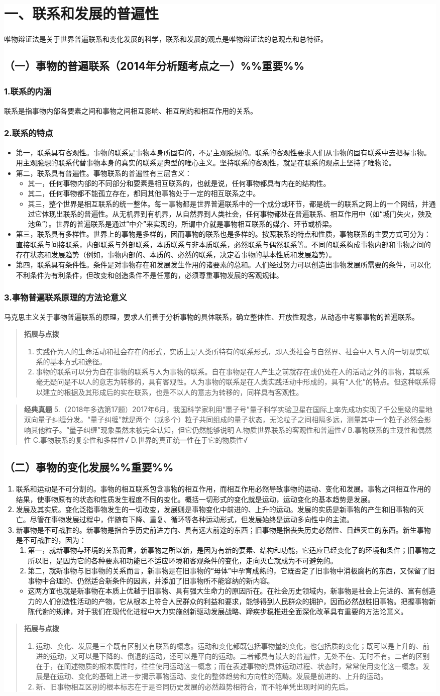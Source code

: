 # 一、联系和发展的普遍性
唯物辩证法是关于世界普遍联系和变化发展的科学，联系和发展的观点是唯物辩证法的总观点和总特征。
## （一）事物的普遍联系（2014年分析题考点之一）%%重要%% 
### 1.联系的内涵
联系是指事物内部各要素之间和事物之间相互影响、相互制约和相互作用的关系。
### 2.联系的特点
- 第一，联系具有客观性。事物的联系是事物本身所固有的，不是主观臆想的。联系的客观性要求人们从事物的固有联系中去把握事物。用主观臆想的联系代替事物本身的真实的联系是典型的唯心主义。坚持联系的客观性，就是在联系的观点上坚持了唯物论。
- 第二，联系具有普遍性。事物联系的普遍性有三层含义：
	- 其一，任何事物内部的不同部分和要素是相互联系的，也就是说，任何事物都具有内在的结构性。
	- 其二，任何事物都不能孤立存在，都同其他事物处于一定的相互联系之中。
	- 其三，整个世界是相互联系的统一整体。每一事物都是世界普遍联系中的一个成分或环节，都是统一的联系之网上的一个网结，并通过它体现出联系的普遍性。从无机界到有机界，从自然界到人类社会，任何事物都处在普遍联系、相互作用中（如“城门失火，殃及池鱼”）。世界的普遍联系是通过“中介”来实现的，所谓中介就是事物相互联系的媒介、环节或桥梁。
- 第三，联系具有多样性。世界上的事物是多样的，因而事物的联系也是多样的。按照联系的特点和性质，事物联系的主要方式可分为：直接联系与间接联系，内部联系与外部联系，本质联系与非本质联系，必然联系与偶然联系等。不同的联系构成事物内部和事物之间的存在状态和发展趋势（例如，事物内部的、本质的、必然的联系，决定着事物的基本性质和发展趋势）。
- 第四，联系具有条件性。条件是对事物存在和发展发生作用的诸要素的总和。人们经过努力可以创造出事物发展所需要的条件，可以化不利条件为有利条件，但改变和创造条件不是任意的，必须尊重事物发展的客观规律。
### 3.事物普遍联系原理的方法论意义
马克思主义关于事物普遍联系的原理，要求人们善于分析事物的具体联系，确立整体性、开放性观念，从动态中考察事物的普遍联系。

>**拓展与点拨** 
>1. 实践作为人的生命活动和社会存在的形式，实质上是人类所特有的联系形式，即人类社会与自然界、社会中人与人的一切现实联系的基本方式和途径。
>2. 事物的联系可以分为自在事物的联系与人为事物的联系。自在事物是在人产生之前就存在或仍处在人的活动之外的事物，其联系毫无疑问是不以人的意志为转移的，具有客观性。人为事物的联系是在人类实践活动中形成的，具有“人化”的特点。但这种联系得以建立的根据及其形成后的实在联系，也是不以人的意志为转移的，同样具有客观性。

>**经典真题**
5.（2018年多选第17题）2017年6月，我国科学家利用“墨子号”量子科学实验卫星在国际上率先成功实现了千公里级的星地双向量子纠缠分发。“量子纠缠”就是两个（或多个）粒子共同组成的量子状态，无论粒子之间相隔多远，测量其中一个粒子必然会影响其他粒子。“量子纠缠”现象虽然未被完全认知，但它仍然能够说明
A.物质世界联系的客观性和普遍性√
B.事物联系的主观性和偶然性
C.事物联系的复杂性和多样性√
D.世界的真正统一性在于它的物质性√
## （二）事物的变化发展%%重要%%
1. 联系和运动是不可分割的。事物的相互联系包含事物的相互作用，而相互作用必然导致事物的运动、变化和发展。事物之间相互作用的结果，使事物原有的状态和性质发生程度不同的变化。概括一切形式的变化就是运动，运动变化的基本趋势是发展。
2. 发展及其实质。变化泛指事物发生的一切改变，发展则是事物变化中前进的、上升的运动。发展的实质是新事物的产生和旧事物的灭亡。尽管在事物发展过程中，伴随有下降、重复、循环等各种运动形式，但发展始终是运动多向性中的主流。
3. 新事物是不可战胜的。新事物是指合乎历史前进方向、具有远大前途的东西；旧事物是指丧失历史必然性、日趋灭亡的东西。新生事物是不可战胜的，因为：
	1. 第一，就新事物与环境的关系而言，新事物之所以新，是因为有新的要素、结构和功能，它适应已经变化了的环境和条件；旧事物之所以旧，是因为它的各种要素和功能已不适应环境和客观条件的变化，走向灭亡就成为不可避免的。
	2. 第二，就新事物与旧事物的关系而言，新事物是在旧事物的“母体”中孕育成熟的，它既否定了旧事物中消极腐朽的东西，又保留了旧事物中合理的、仍然适合新条件的因素，并添加了旧事物所不能容纳的新内容。
	- 这两方面也就是新事物在本质上优越于旧事物、具有强大生命力的原因所在。在社会历史领域内，新事物是社会上先进的、富有创造力的人们创造性活动的产物，它从根本上符合人民群众的利益和要求，能够得到人民群众的拥护，因而必然战胜旧事物。把握事物新陈代谢的规律，对于我们在现代化进程中大力实施创新驱动发展战略、蹄疾步稳推进全面深化改革具有重要的方法论意义。

>**拓展与点拨**
>1. 运动、变化、发展是三个既有区别又有联系的概念。运动和变化都既包括事物量的变化，也包括质的变化；既可以是上升的、前进的运动，又可以是下降的、倒退的运动，还可以是平向的运动。二者都具有最大的普遍性，无处不在、无时不有。二者的区别在于，在阐述物质的根本属性时，往往使用运动这一概念；而在表述事物的具体运动过程、状态时，常常使用变化这一概念。发展是在运动、变化的基础上进一步揭示事物运动、变化的整体趋势和方向性的范畴。发展是前进的、上升的运动。
>2. 新、旧事物相互区别的根本标志在于是否同历史发展的必然趋势相符合，而不能单凭出现时间的先后。
